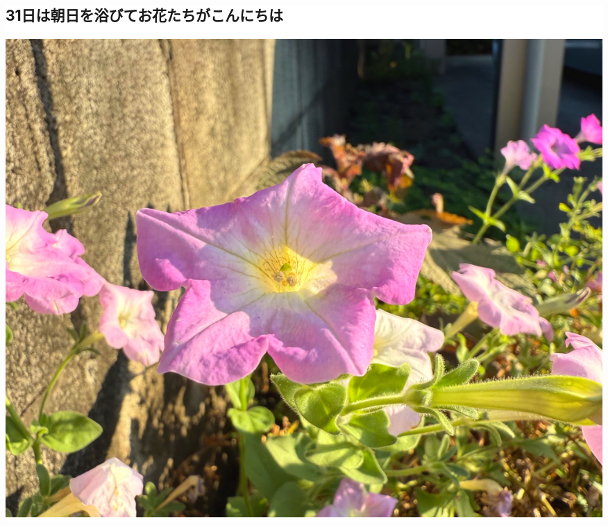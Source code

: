 <h2><span class="yellow">31日は朝日を浴びてお花たちがこんにちは</span></h2>
<a href="20250801_022.JPG" target="_blank"><img src="20250801_022.JPG" alt="サンプル画像" class="responsive-media"></a>